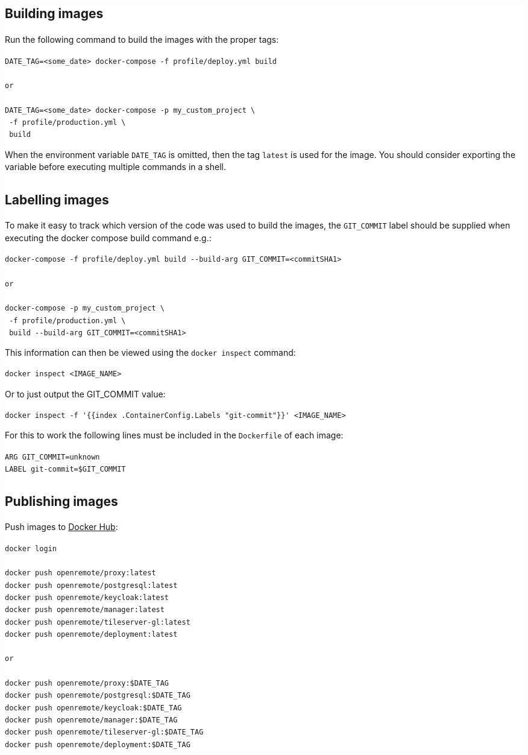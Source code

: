 

## Building images

Run the following command to build the images with the proper tags:
```shell
DATE_TAG=<some_date> docker-compose -f profile/deploy.yml build

or

DATE_TAG=<some_date> docker-compose -p my_custom_project \
 -f profile/production.yml \
 build
```
When the environment variable `DATE_TAG` is omitted, then the tag `latest` is used for the image. You should consider exporting the variable before executing multiple commands in a shell.

## Labelling images

To make it easy to track which version of the code was used to build the images,  the `GIT_COMMIT` label should be supplied when executing the docker compose build command e.g.:
```shell
docker-compose -f profile/deploy.yml build --build-arg GIT_COMMIT=<commitSHA1>

or

docker-compose -p my_custom_project \
 -f profile/production.yml \
 build --build-arg GIT_COMMIT=<commitSHA1>
```
This information can then be viewed using the `docker inspect` command:
```shell
docker inspect <IMAGE_NAME>
```
Or to just output the GIT_COMMIT value:
```shell
docker inspect -f '{{index .ContainerConfig.Labels "git-commit"}}' <IMAGE_NAME>
```
For this to work the following lines must be included in the `Dockerfile` of each image:
```
ARG GIT_COMMIT=unknown
LABEL git-commit=$GIT_COMMIT
```

## Publishing images
Push images to [Docker Hub](https://hub.docker.com/u/openremote):

```shell
docker login

docker push openremote/proxy:latest
docker push openremote/postgresql:latest
docker push openremote/keycloak:latest
docker push openremote/manager:latest
docker push openremote/tileserver-gl:latest
docker push openremote/deployment:latest

or

docker push openremote/proxy:$DATE_TAG
docker push openremote/postgresql:$DATE_TAG
docker push openremote/keycloak:$DATE_TAG
docker push openremote/manager:$DATE_TAG
docker push openremote/tileserver-gl:$DATE_TAG
docker push openremote/deployment:$DATE_TAG

```